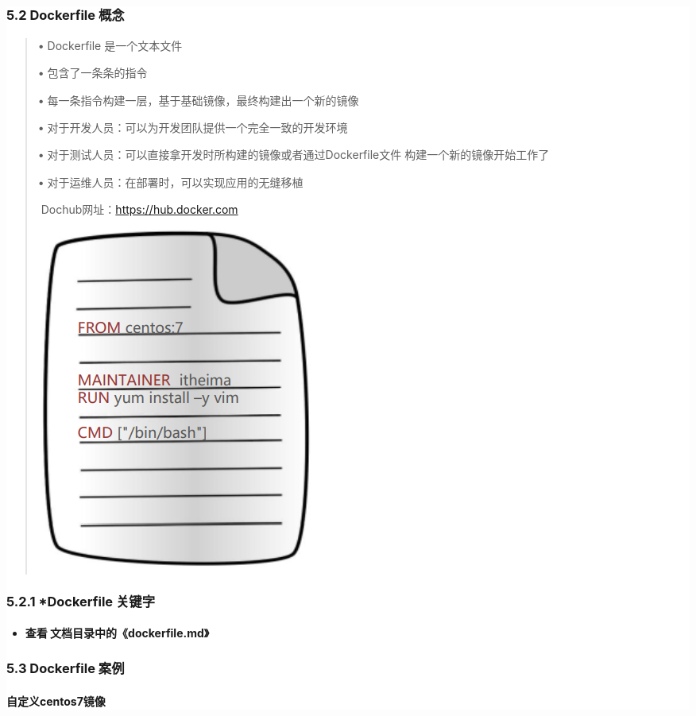 

### 5.2 Dockerfile 概念


> • Dockerfile 是一个文本文件
>
> • 包含了一条条的指令 
>
> • 每一条指令构建一层，基于基础镜像，最终构建出一个新的镜像 
>
> • 对于开发人员：可以为开发团队提供一个完全一致的开发环境
>
> • 对于测试人员：可以直接拿开发时所构建的镜像或者通过Dockerfile文件 构建一个新的镜像开始工作了 
>
> • 对于运维人员：在部署时，可以实现应用的无缝移植
>
> ​											 Dochub网址：https://hub.docker.com
>
> ![image-20230226204652551](./Docker笔记++.assets/image-20230226204652551.png)

### 5.2.1 *Dockerfile 关键字

- **查看 文档目录中的《dockerfile.md》**



### 5.3 Dockerfile 案例

#### 自定义centos7镜像
